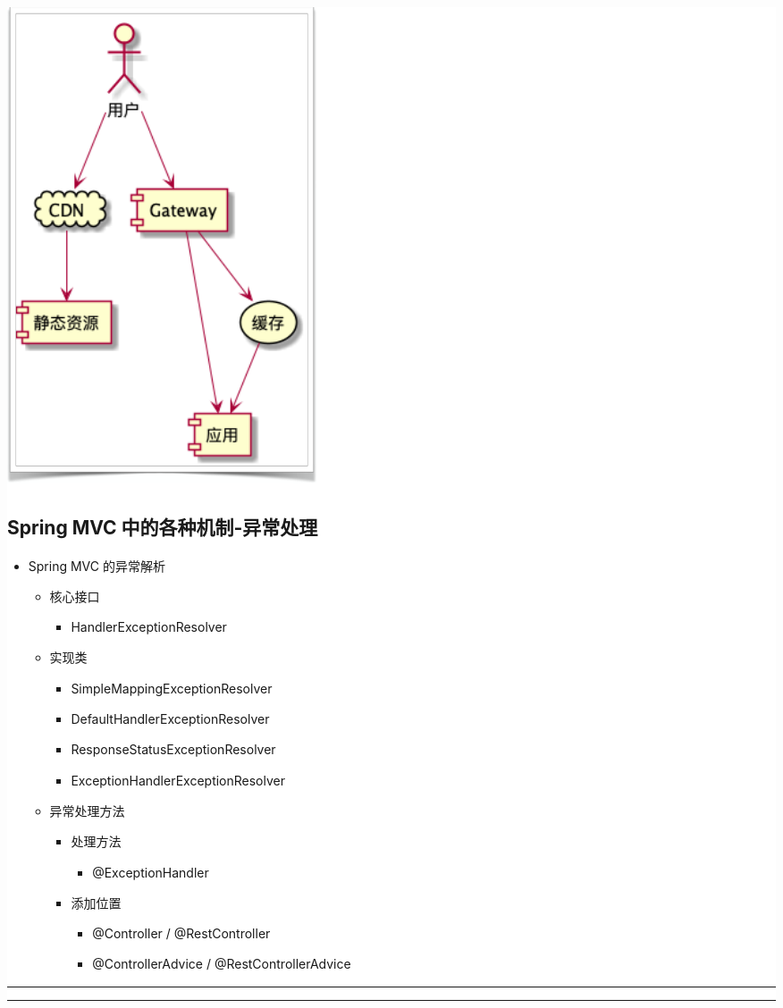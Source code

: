   ![建议的资源访问方式](images/spring-mvc-explore-12.png)

## Spring MVC 中的各种机制-异常处理

- Spring MVC 的异常解析
  - 核心接⼝

    - HandlerExceptionResolver
  - 实现类

    - SimpleMappingExceptionResolver

    - DefaultHandlerExceptionResolver

    - ResponseStatusExceptionResolver

    - ExceptionHandlerExceptionResolver
  
  - 异常处理方法
  
    - 处理方法

      - @ExceptionHandler
    - 添加位置

      - @Controller / @RestController

      - @ControllerAdvice / @RestControllerAdvice

---
---